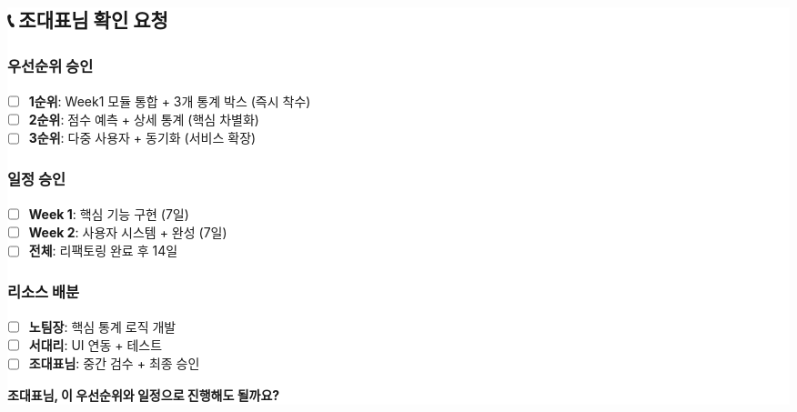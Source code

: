 
## 📞 **조대표님 확인 요청**

### **우선순위 승인**
- [ ] **1순위**: Week1 모듈 통합 + 3개 통계 박스 (즉시 착수)
- [ ] **2순위**: 점수 예측 + 상세 통계 (핵심 차별화)  
- [ ] **3순위**: 다중 사용자 + 동기화 (서비스 확장)

### **일정 승인**
- [ ] **Week 1**: 핵심 기능 구현 (7일)
- [ ] **Week 2**: 사용자 시스템 + 완성 (7일)
- [ ] **전체**: 리팩토링 완료 후 14일

### **리소스 배분**
- [ ] **노팀장**: 핵심 통계 로직 개발
- [ ] **서대리**: UI 연동 + 테스트
- [ ] **조대표님**: 중간 검수 + 최종 승인

**조대표님, 이 우선순위와 일정으로 진행해도 될까요?**